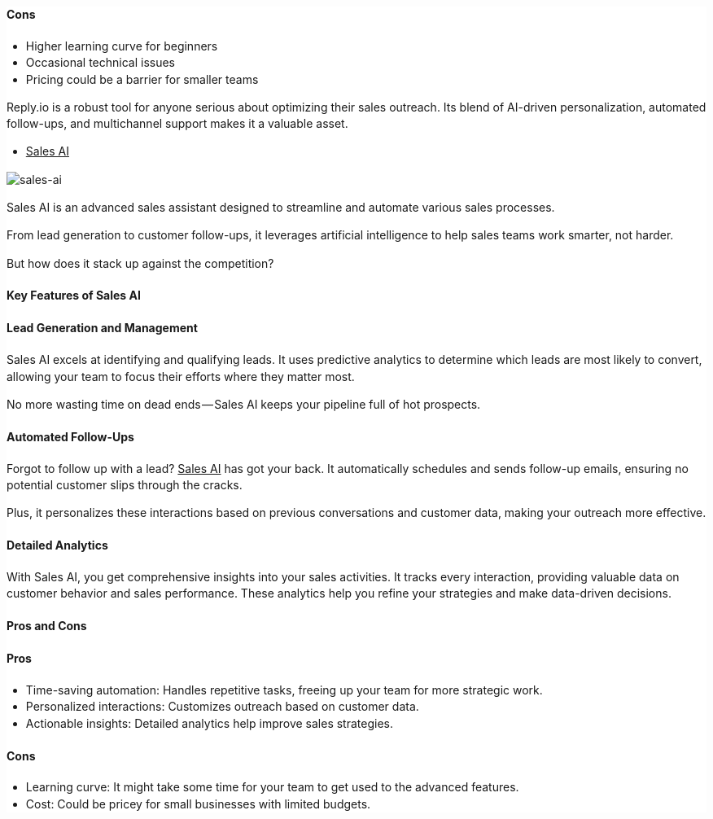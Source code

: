 #### Cons

*   Higher learning curve for beginners
*   Occasional technical issues
*   Pricing could be a barrier for smaller teams

Reply.io is a robust tool for anyone serious about optimizing their sales outreach. Its blend of AI-driven personalization, automated follow-ups, and multichannel support makes it a valuable asset.

*   [Sales AI](https://serp.cx/sales.ai)

![sales-ai](https://cdn-images-1.medium.com/max/800/0*p5SiBlPPgB7LGvZI.jpg)

Sales AI is an advanced sales assistant designed to streamline and automate various sales processes.

From lead generation to customer follow-ups, it leverages artificial intelligence to help sales teams work smarter, not harder.

But how does it stack up against the competition?

#### Key Features of Sales AI

#### Lead Generation and Management

Sales AI excels at identifying and qualifying leads. It uses predictive analytics to determine which leads are most likely to convert, allowing your team to focus their efforts where they matter most.

No more wasting time on dead ends — Sales AI keeps your pipeline full of hot prospects.

#### Automated Follow-Ups

Forgot to follow up with a lead? [Sales AI](https://serp.cx/sales.ai) has got your back. It automatically schedules and sends follow-up emails, ensuring no potential customer slips through the cracks.

Plus, it personalizes these interactions based on previous conversations and customer data, making your outreach more effective.

#### Detailed Analytics

With Sales AI, you get comprehensive insights into your sales activities. It tracks every interaction, providing valuable data on customer behavior and sales performance. These analytics help you refine your strategies and make data-driven decisions.

#### Pros and Cons

#### Pros

*   Time-saving automation: Handles repetitive tasks, freeing up your team for more strategic work.
*   Personalized interactions: Customizes outreach based on customer data.
*   Actionable insights: Detailed analytics help improve sales strategies.

#### Cons

*   Learning curve: It might take some time for your team to get used to the advanced features.
*   Cost: Could be pricey for small businesses with limited budgets.
